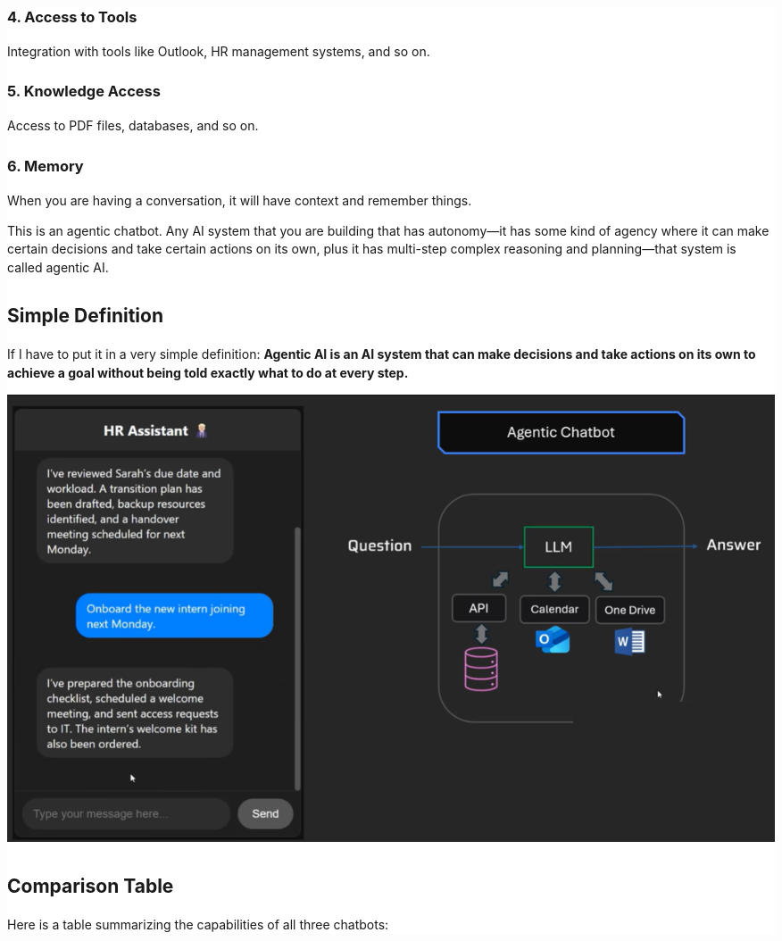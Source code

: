 ### 4. Access to Tools
Integration with tools like Outlook, HR management systems, and so on.

### 5. Knowledge Access
Access to PDF files, databases, and so on.

### 6. Memory
When you are having a conversation, it will have context and remember things.

This is an agentic chatbot. Any AI system that you are building that has autonomy—it has some kind of agency where it can make certain decisions and take certain actions on its own, plus it has multi-step complex reasoning and planning—that system is called agentic AI.

## Simple Definition

If I have to put it in a very simple definition: **Agentic AI is an AI system that can make decisions and take actions on its own to achieve a goal without being told exactly what to do at every step.**

![AgenticChatbot](AgenticChatbot.png)

## Comparison Table

Here is a table summarizing the capabilities of all three chatbots:
